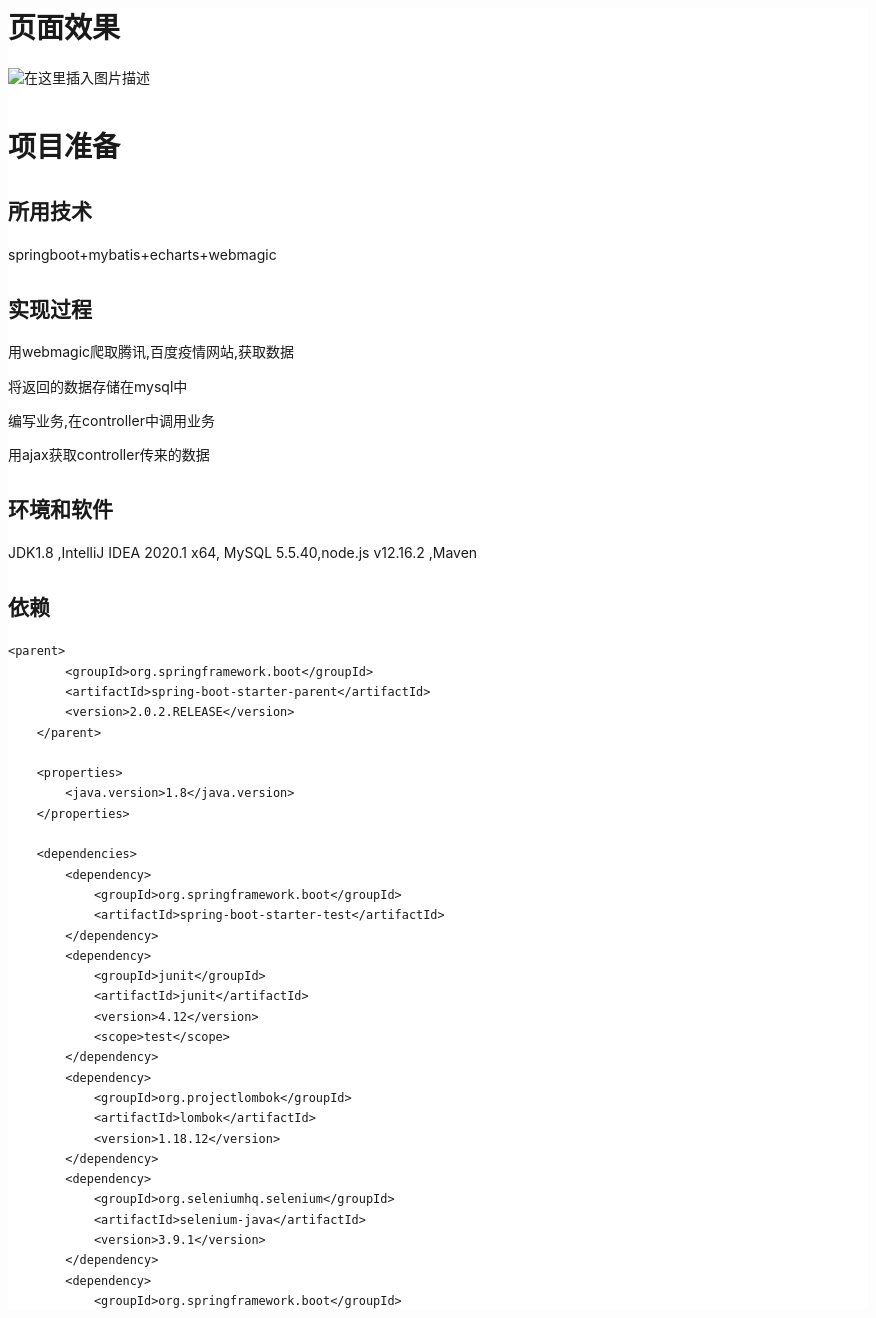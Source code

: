 # 页面效果
![在这里插入图片描述](https://img-blog.csdnimg.cn/20200507153752808.png?x-oss-process=image/watermark,type_ZmFuZ3poZW5naGVpdGk,shadow_10,text_aHR0cHM6Ly9ibG9nLmNzZG4ubmV0L3dlaXhpbl80NDI3Mzk0OA==,size_16,color_FFFFFF,t_70#pic_center)


# 项目准备



## 所用技术

springboot+mybatis+echarts+webmagic

## 实现过程

用webmagic爬取腾讯,百度疫情网站,获取数据

将返回的数据存储在mysql中

编写业务,在controller中调用业务

用ajax获取controller传来的数据

## 环境和软件

JDK1.8 ,IntelliJ IDEA 2020.1 x64, MySQL 5.5.40,node.js v12.16.2 ,Maven

## 依赖

```
<parent>
        <groupId>org.springframework.boot</groupId>
        <artifactId>spring-boot-starter-parent</artifactId>
        <version>2.0.2.RELEASE</version>
    </parent>

    <properties>
        <java.version>1.8</java.version>
    </properties>

    <dependencies>
        <dependency>
            <groupId>org.springframework.boot</groupId>
            <artifactId>spring-boot-starter-test</artifactId>
        </dependency>
        <dependency>
            <groupId>junit</groupId>
            <artifactId>junit</artifactId>
            <version>4.12</version>
            <scope>test</scope>
        </dependency>
        <dependency>
            <groupId>org.projectlombok</groupId>
            <artifactId>lombok</artifactId>
            <version>1.18.12</version>
        </dependency>
        <dependency>
            <groupId>org.seleniumhq.selenium</groupId>
            <artifactId>selenium-java</artifactId>
            <version>3.9.1</version>
        </dependency>
        <dependency>
            <groupId>org.springframework.boot</groupId>
```